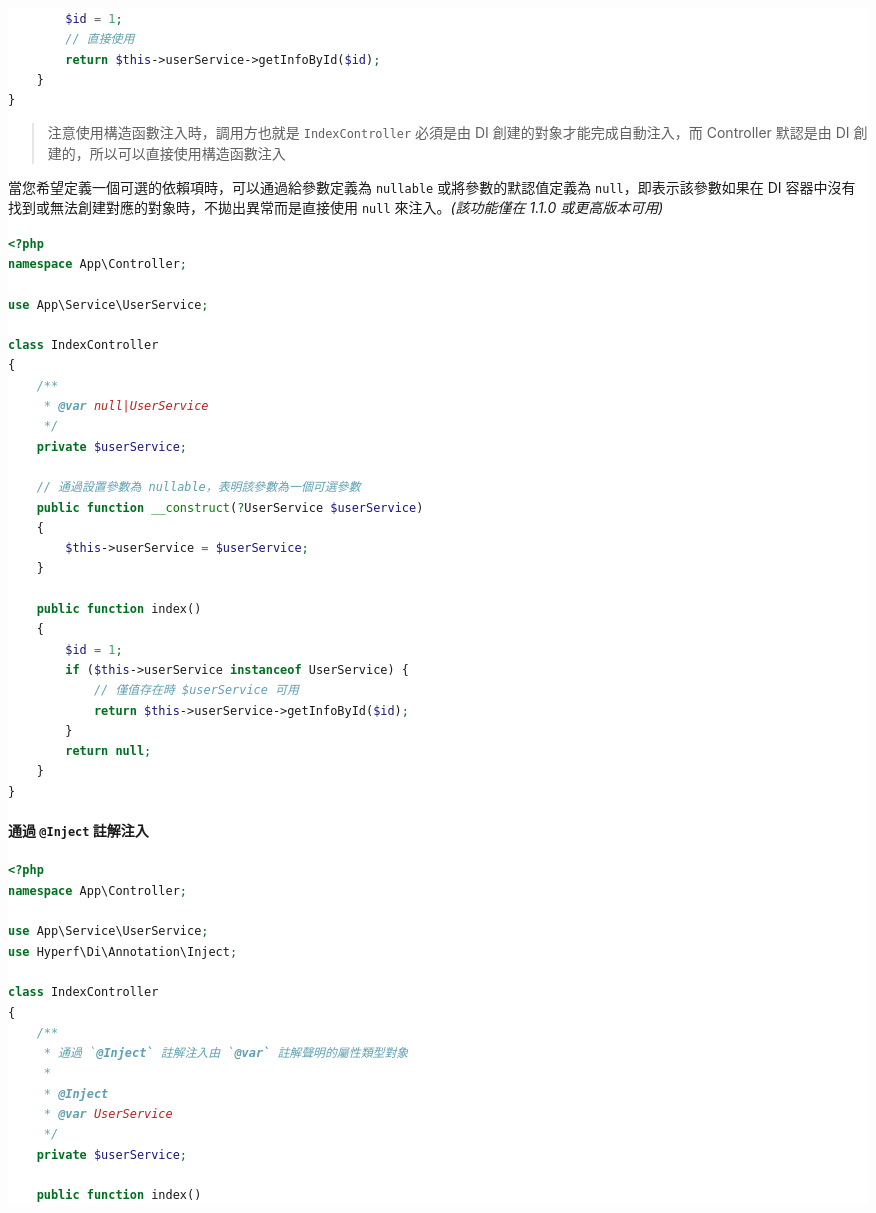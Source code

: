 ```php
        $id = 1;
        // 直接使用
        return $this->userService->getInfoById($id);    
    }
}
```

> 注意使用構造函數注入時，調用方也就是 `IndexController` 必須是由 DI 創建的對象才能完成自動注入，而 Controller 默認是由 DI 創建的，所以可以直接使用構造函數注入

當您希望定義一個可選的依賴項時，可以通過給參數定義為 `nullable` 或將參數的默認值定義為 `null`，即表示該參數如果在 DI 容器中沒有找到或無法創建對應的對象時，不拋出異常而是直接使用 `null` 來注入。*(該功能僅在
1.1.0 或更高版本可用)*

```php
<?php
namespace App\Controller;

use App\Service\UserService;

class IndexController
{
    /**
     * @var null|UserService
     */
    private $userService;
    
    // 通過設置參數為 nullable，表明該參數為一個可選參數
    public function __construct(?UserService $userService)
    {
        $this->userService = $userService;
    }
    
    public function index()
    {
        $id = 1;
        if ($this->userService instanceof UserService) {
            // 僅值存在時 $userService 可用
            return $this->userService->getInfoById($id);    
        }
        return null;
    }
}
```

#### 通過 `@Inject` 註解注入

```php
<?php
namespace App\Controller;

use App\Service\UserService;
use Hyperf\Di\Annotation\Inject;

class IndexController
{
    /**
     * 通過 `@Inject` 註解注入由 `@var` 註解聲明的屬性類型對象
     * 
     * @Inject 
     * @var UserService
     */
    private $userService;
    
    public function index()
```
